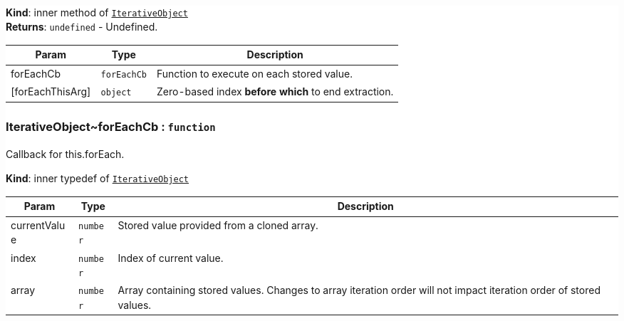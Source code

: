 **Kind**: inner method of [<code>IterativeObject</code>](#module_IterativeObject)  
**Returns**: <code>undefined</code> - Undefined.  

| Param | Type | Description |
| --- | --- | --- |
| forEachCb | <code>forEachCb</code> | Function to execute on each stored value. |
| [forEachThisArg] | <code>object</code> | Zero-based index **before which** to end extraction. |

<a name="module_IterativeObject..forEachCb"></a>

### IterativeObject~forEachCb : <code>function</code>
Callback for this.forEach.

**Kind**: inner typedef of [<code>IterativeObject</code>](#module_IterativeObject)  

| Param | Type | Description |
| --- | --- | --- |
| currentValue | <code>number</code> | Stored value provided from a cloned array. |
| index | <code>number</code> | Index of current value. |
| array | <code>number</code> | Array containing stored values. 		Changes to array iteration order will not impact iteration order of stored values. |

